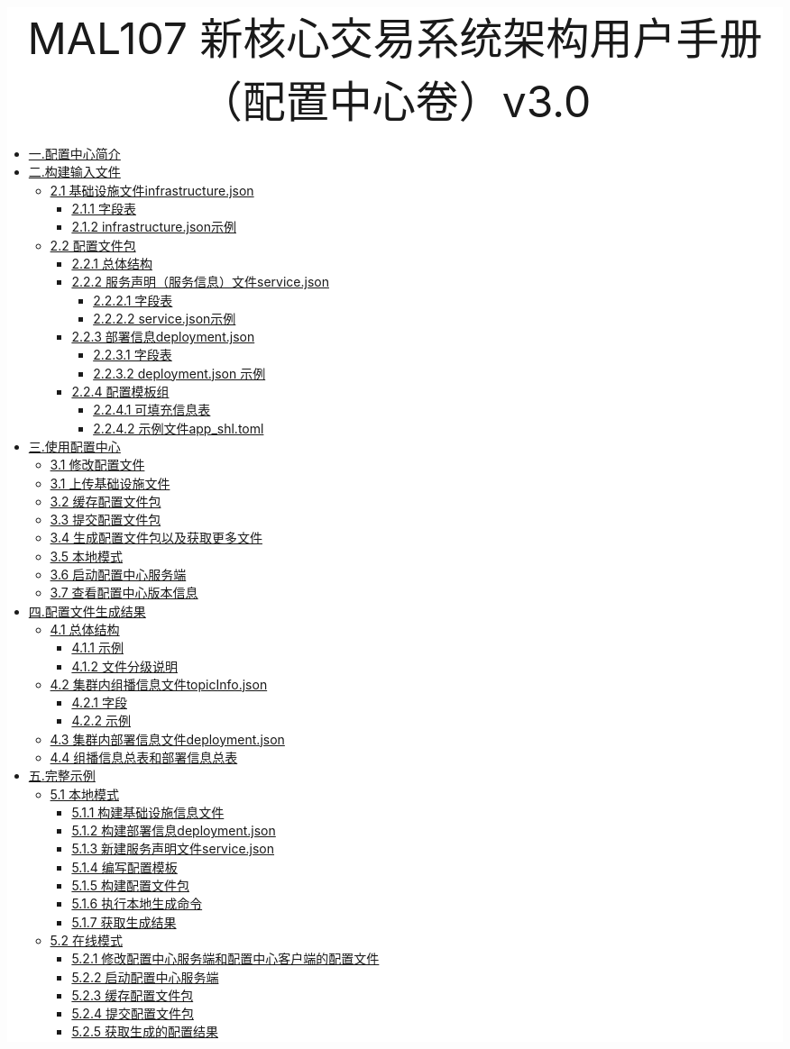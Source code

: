 <center><font size=7>MAL107 新核心交易系统架构用户手册（配置中心卷）v3.0</font></center>

- [一.配置中心简介](#一配置中心简介)
- [二.构建输入文件](#二构建输入文件)
  - [2.1 基础设施文件infrastructure.json](#21-基础设施文件infrastructurejson)
    - [2.1.1 字段表](#211-字段表)
    - [2.1.2 infrastructure.json示例](#212-infrastructurejson示例)
  - [2.2 配置文件包](#22-配置文件包)
    - [2.2.1 总体结构](#221-总体结构)
    - [2.2.2 服务声明（服务信息）文件service.json](#222-服务声明服务信息文件servicejson)
      - [2.2.2.1 字段表](#2221-字段表)
      - [2.2.2.2 service.json示例](#2222-servicejson示例)
    - [2.2.3 部署信息deployment.json](#223-部署信息deploymentjson)
      - [2.2.3.1 字段表](#2231-字段表)
      - [2.2.3.2 deployment.json 示例](#2232-deploymentjson-示例)
    - [2.2.4 配置模板组](#224-配置模板组)
      - [2.2.4.1 可填充信息表](#2241-可填充信息表)
      - [2.2.4.2 示例文件app_shl.toml](#2242-示例文件app_shltoml)
- [三.使用配置中心](#三使用配置中心)
  - [3.1 修改配置文件](#31-修改配置文件)
  - [3.1 上传基础设施文件](#31-上传基础设施文件)
  - [3.2 缓存配置文件包](#32-缓存配置文件包)
  - [3.3 提交配置文件包](#33-提交配置文件包)
  - [3.4 生成配置文件包以及获取更多文件](#34-生成配置文件包以及获取更多文件)
  - [3.5 本地模式](#35-本地模式)
  - [3.6 启动配置中心服务端](#36-启动配置中心服务端)
  - [3.7 查看配置中心版本信息](#37-查看配置中心版本信息)
- [四.配置文件生成结果](#四配置文件生成结果)
  - [4.1 总体结构](#41-总体结构)
    - [4.1.1 示例](#411-示例)
    - [4.1.2 文件分级说明](#412-文件分级说明)
  - [4.2 集群内组播信息文件topicInfo.json](#42-集群内组播信息文件topicinfojson)
    - [4.2.1 字段](#421-字段)
    - [4.2.2 示例](#422-示例)
  - [4.3 集群内部署信息文件deployment.json](#43-集群内部署信息文件deploymentjson)
  - [4.4 组播信息总表和部署信息总表](#44-组播信息总表和部署信息总表)
- [五.完整示例](#五完整示例)
  - [5.1 本地模式](#51-本地模式)
    - [5.1.1 构建基础设施信息文件](#511-构建基础设施信息文件)
    - [5.1.2 构建部署信息deployment.json](#512-构建部署信息deploymentjson)
    - [5.1.3 新建服务声明文件service.json](#513-新建服务声明文件servicejson)
    - [5.1.4 编写配置模板](#514-编写配置模板)
    - [5.1.5 构建配置文件包](#515-构建配置文件包)
    - [5.1.6 执行本地生成命令](#516-执行本地生成命令)
    - [5.1.7 获取生成结果](#517-获取生成结果)
  - [5.2 在线模式](#52-在线模式)
    - [5.2.1 修改配置中心服务端和配置中心客户端的配置文件](#521-修改配置中心服务端和配置中心客户端的配置文件)
    - [5.2.2 启动配置中心服务端](#522-启动配置中心服务端)
    - [5.2.3 缓存配置文件包](#523-缓存配置文件包)
    - [5.2.4 提交配置文件包](#524-提交配置文件包)
    - [5.2.5 获取生成的配置结果](#525-获取生成的配置结果)
